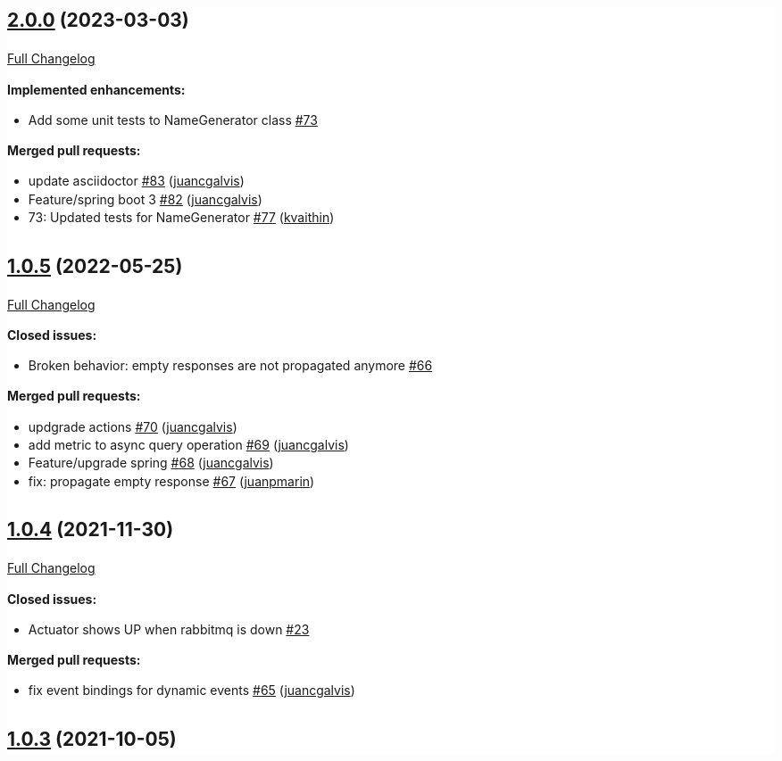 ## [2.0.0](https://github.com/reactive-commons/reactive-commons-java/tree/2.0.0) (2023-03-03)

[Full Changelog](https://github.com/reactive-commons/reactive-commons-java/compare/1.0.5...2.0.0)

**Implemented enhancements:**

- Add some unit tests to NameGenerator class [\#73](https://github.com/reactive-commons/reactive-commons-java/issues/73)

**Merged pull requests:**

- update asciidoctor [\#83](https://github.com/reactive-commons/reactive-commons-java/pull/83) ([juancgalvis](https://github.com/juancgalvis))
- Feature/spring boot 3 [\#82](https://github.com/reactive-commons/reactive-commons-java/pull/82) ([juancgalvis](https://github.com/juancgalvis))
- 73: Updated tests for NameGenerator [\#77](https://github.com/reactive-commons/reactive-commons-java/pull/77) ([kvaithin](https://github.com/kvaithin))

## [1.0.5](https://github.com/reactive-commons/reactive-commons-java/tree/1.0.5) (2022-05-25)

[Full Changelog](https://github.com/reactive-commons/reactive-commons-java/compare/1.0.4...1.0.5)

**Closed issues:**

- Broken behavior: empty responses are not propagated anymore [\#66](https://github.com/reactive-commons/reactive-commons-java/issues/66)

**Merged pull requests:**

- updgrade actions [\#70](https://github.com/reactive-commons/reactive-commons-java/pull/70) ([juancgalvis](https://github.com/juancgalvis))
- add metric to async query operation [\#69](https://github.com/reactive-commons/reactive-commons-java/pull/69) ([juancgalvis](https://github.com/juancgalvis))
- Feature/upgrade spring [\#68](https://github.com/reactive-commons/reactive-commons-java/pull/68) ([juancgalvis](https://github.com/juancgalvis))
- fix: propagate empty response [\#67](https://github.com/reactive-commons/reactive-commons-java/pull/67) ([juanpmarin](https://github.com/juanpmarin))

## [1.0.4](https://github.com/reactive-commons/reactive-commons-java/tree/1.0.4) (2021-11-30)

[Full Changelog](https://github.com/reactive-commons/reactive-commons-java/compare/1.0.3...1.0.4)

**Closed issues:**

- Actuator shows UP when rabbitmq is down [\#23](https://github.com/reactive-commons/reactive-commons-java/issues/23)

**Merged pull requests:**

- fix event bindings for dynamic events [\#65](https://github.com/reactive-commons/reactive-commons-java/pull/65) ([juancgalvis](https://github.com/juancgalvis))

## [1.0.3](https://github.com/reactive-commons/reactive-commons-java/tree/1.0.3) (2021-10-05)
